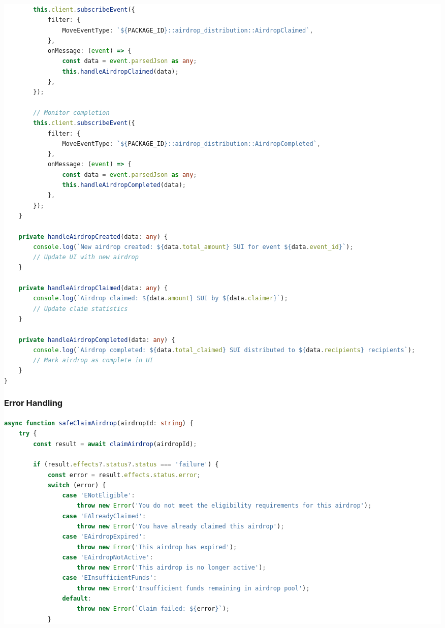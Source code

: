 ```typescript
        this.client.subscribeEvent({
            filter: {
                MoveEventType: `${PACKAGE_ID}::airdrop_distribution::AirdropClaimed`,
            },
            onMessage: (event) => {
                const data = event.parsedJson as any;
                this.handleAirdropClaimed(data);
            },
        });
        
        // Monitor completion
        this.client.subscribeEvent({
            filter: {
                MoveEventType: `${PACKAGE_ID}::airdrop_distribution::AirdropCompleted`,
            },
            onMessage: (event) => {
                const data = event.parsedJson as any;
                this.handleAirdropCompleted(data);
            },
        });
    }
    
    private handleAirdropCreated(data: any) {
        console.log(`New airdrop created: ${data.total_amount} SUI for event ${data.event_id}`);
        // Update UI with new airdrop
    }
    
    private handleAirdropClaimed(data: any) {
        console.log(`Airdrop claimed: ${data.amount} SUI by ${data.claimer}`);
        // Update claim statistics
    }
    
    private handleAirdropCompleted(data: any) {
        console.log(`Airdrop completed: ${data.total_claimed} SUI distributed to ${data.recipients} recipients`);
        // Mark airdrop as complete in UI
    }
}
```

### Error Handling
```typescript
async function safeClaimAirdrop(airdropId: string) {
    try {
        const result = await claimAirdrop(airdropId);
        
        if (result.effects?.status?.status === 'failure') {
            const error = result.effects.status.error;
            switch (error) {
                case 'ENotEligible':
                    throw new Error('You do not meet the eligibility requirements for this airdrop');
                case 'EAlreadyClaimed':
                    throw new Error('You have already claimed this airdrop');
                case 'EAirdropExpired':
                    throw new Error('This airdrop has expired');
                case 'EAirdropNotActive':
                    throw new Error('This airdrop is no longer active');
                case 'EInsufficientFunds':
                    throw new Error('Insufficient funds remaining in airdrop pool');
                default:
                    throw new Error(`Claim failed: ${error}`);
            }
```